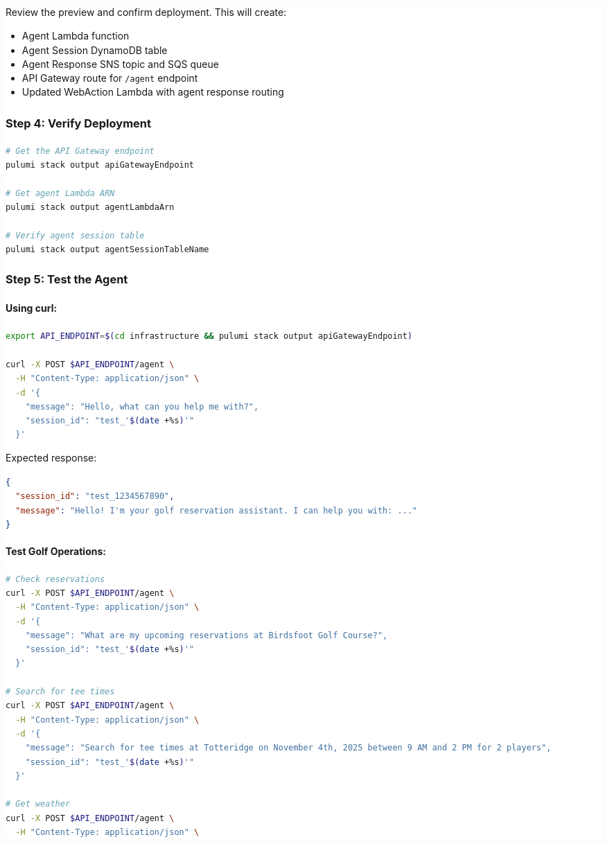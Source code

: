 Review the preview and confirm deployment. This will create:
- Agent Lambda function
- Agent Session DynamoDB table
- Agent Response SNS topic and SQS queue
- API Gateway route for `/agent` endpoint
- Updated WebAction Lambda with agent response routing

### Step 4: Verify Deployment

```bash
# Get the API Gateway endpoint
pulumi stack output apiGatewayEndpoint

# Get agent Lambda ARN
pulumi stack output agentLambdaArn

# Verify agent session table
pulumi stack output agentSessionTableName
```

### Step 5: Test the Agent

#### Using curl:

```bash
export API_ENDPOINT=$(cd infrastructure && pulumi stack output apiGatewayEndpoint)

curl -X POST $API_ENDPOINT/agent \
  -H "Content-Type: application/json" \
  -d '{
    "message": "Hello, what can you help me with?",
    "session_id": "test_'$(date +%s)'"
  }'
```

Expected response:
```json
{
  "session_id": "test_1234567890",
  "message": "Hello! I'm your golf reservation assistant. I can help you with: ..."
}
```

#### Test Golf Operations:

```bash
# Check reservations
curl -X POST $API_ENDPOINT/agent \
  -H "Content-Type: application/json" \
  -d '{
    "message": "What are my upcoming reservations at Birdsfoot Golf Course?",
    "session_id": "test_'$(date +%s)'"
  }'

# Search for tee times
curl -X POST $API_ENDPOINT/agent \
  -H "Content-Type: application/json" \
  -d '{
    "message": "Search for tee times at Totteridge on November 4th, 2025 between 9 AM and 2 PM for 2 players",
    "session_id": "test_'$(date +%s)'"
  }'

# Get weather
curl -X POST $API_ENDPOINT/agent \
  -H "Content-Type: application/json" \
```